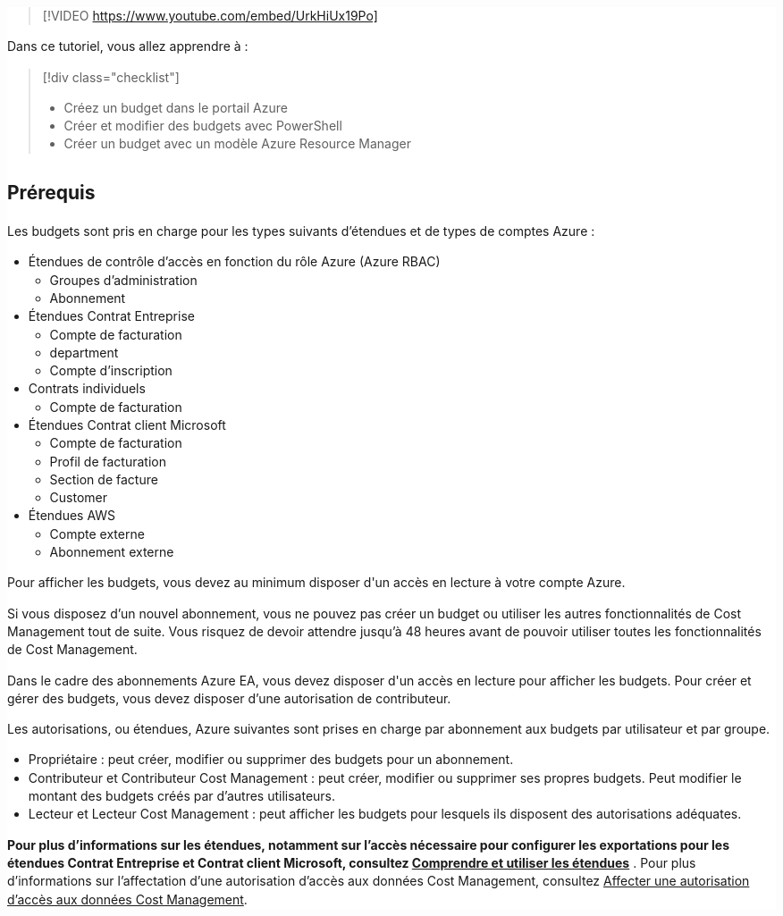>[!VIDEO https://www.youtube.com/embed/UrkHiUx19Po]

Dans ce tutoriel, vous allez apprendre à :

> [!div class="checklist"]
> * Créez un budget dans le portail Azure
> * Créer et modifier des budgets avec PowerShell
> * Créer un budget avec un modèle Azure Resource Manager

## <a name="prerequisites"></a>Prérequis

Les budgets sont pris en charge pour les types suivants d’étendues et de types de comptes Azure :

- Étendues de contrôle d’accès en fonction du rôle Azure (Azure RBAC)
    - Groupes d’administration
    - Abonnement
- Étendues Contrat Entreprise
    - Compte de facturation
    - department
    - Compte d’inscription
- Contrats individuels
    - Compte de facturation
- Étendues Contrat client Microsoft
    - Compte de facturation
    - Profil de facturation
    - Section de facture
    - Customer
- Étendues AWS
    - Compte externe
    - Abonnement externe

Pour afficher les budgets, vous devez au minimum disposer d'un accès en lecture à votre compte Azure.

Si vous disposez d’un nouvel abonnement, vous ne pouvez pas créer un budget ou utiliser les autres fonctionnalités de Cost Management tout de suite. Vous risquez de devoir attendre jusqu’à 48 heures avant de pouvoir utiliser toutes les fonctionnalités de Cost Management.

Dans le cadre des abonnements Azure EA, vous devez disposer d'un accès en lecture pour afficher les budgets. Pour créer et gérer des budgets, vous devez disposer d’une autorisation de contributeur.

Les autorisations, ou étendues, Azure suivantes sont prises en charge par abonnement aux budgets par utilisateur et par groupe.

- Propriétaire : peut créer, modifier ou supprimer des budgets pour un abonnement.
- Contributeur et Contributeur Cost Management : peut créer, modifier ou supprimer ses propres budgets. Peut modifier le montant des budgets créés par d’autres utilisateurs.
- Lecteur et Lecteur Cost Management : peut afficher les budgets pour lesquels ils disposent des autorisations adéquates.

**Pour plus d’informations sur les étendues, notamment sur l’accès nécessaire pour configurer les exportations pour les étendues Contrat Entreprise et Contrat client Microsoft, consultez [Comprendre et utiliser les étendues](understand-work-scopes.md)** . Pour plus d’informations sur l’affectation d’une autorisation d’accès aux données Cost Management, consultez [Affecter une autorisation d’accès aux données Cost Management](./assign-access-acm-data.md).
